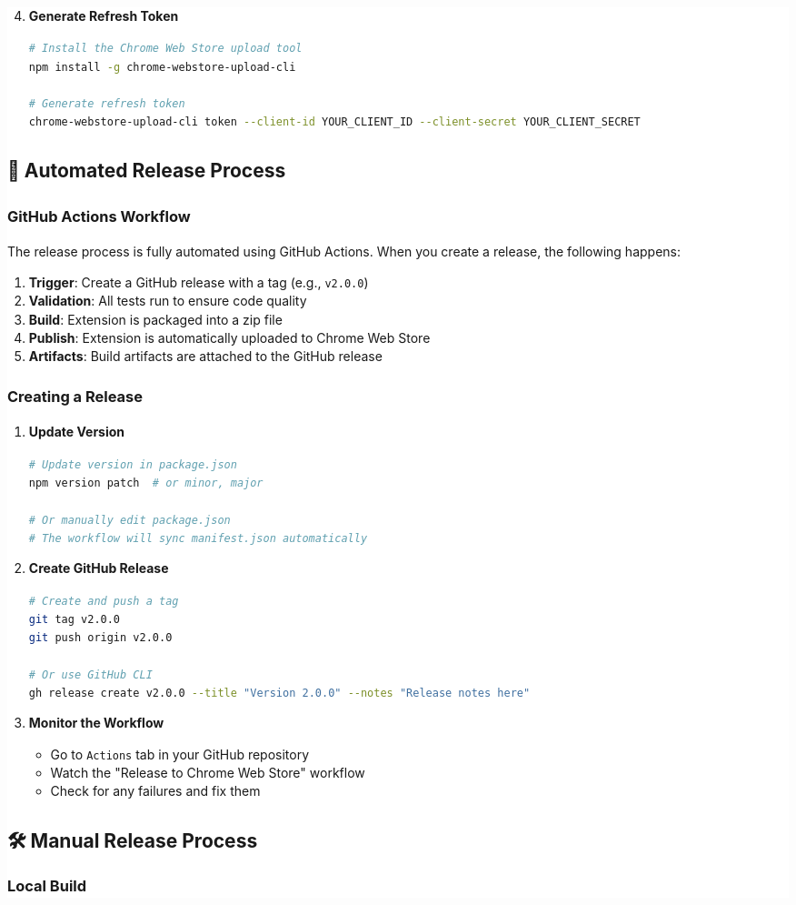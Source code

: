 4. **Generate Refresh Token**

   ```bash
   # Install the Chrome Web Store upload tool
   npm install -g chrome-webstore-upload-cli

   # Generate refresh token
   chrome-webstore-upload-cli token --client-id YOUR_CLIENT_ID --client-secret YOUR_CLIENT_SECRET
   ```

## 🔄 Automated Release Process

### GitHub Actions Workflow

The release process is fully automated using GitHub Actions. When you create a release, the following happens:

1. **Trigger**: Create a GitHub release with a tag (e.g., `v2.0.0`)
2. **Validation**: All tests run to ensure code quality
3. **Build**: Extension is packaged into a zip file
4. **Publish**: Extension is automatically uploaded to Chrome Web Store
5. **Artifacts**: Build artifacts are attached to the GitHub release

### Creating a Release

1. **Update Version**

   ```bash
   # Update version in package.json
   npm version patch  # or minor, major

   # Or manually edit package.json
   # The workflow will sync manifest.json automatically
   ```

2. **Create GitHub Release**

   ```bash
   # Create and push a tag
   git tag v2.0.0
   git push origin v2.0.0

   # Or use GitHub CLI
   gh release create v2.0.0 --title "Version 2.0.0" --notes "Release notes here"
   ```

3. **Monitor the Workflow**
   - Go to `Actions` tab in your GitHub repository
   - Watch the "Release to Chrome Web Store" workflow
   - Check for any failures and fix them

## 🛠️ Manual Release Process

### Local Build
